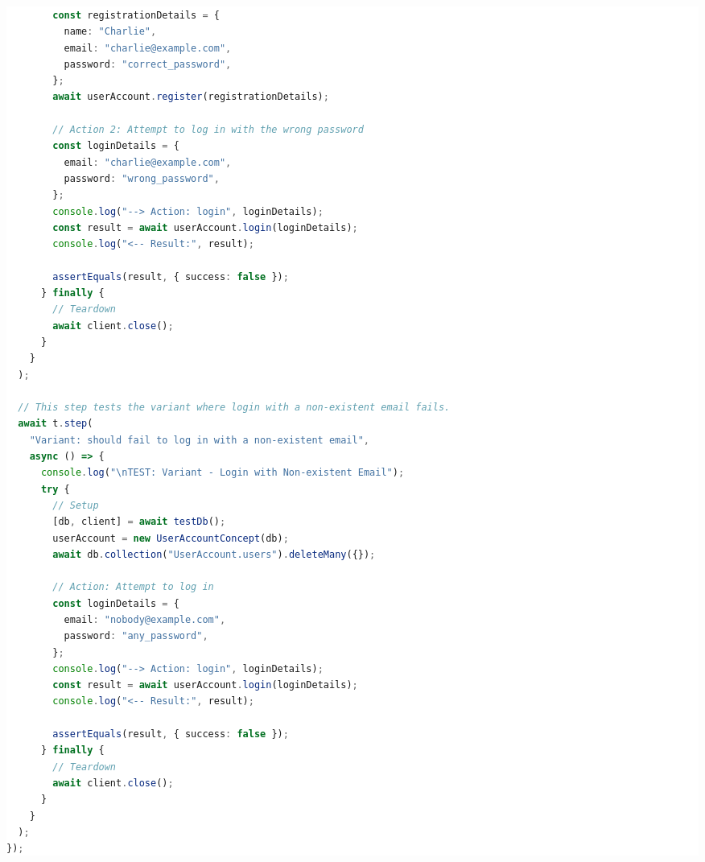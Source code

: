 ```typescript
        const registrationDetails = {
          name: "Charlie",
          email: "charlie@example.com",
          password: "correct_password",
        };
        await userAccount.register(registrationDetails);

        // Action 2: Attempt to log in with the wrong password
        const loginDetails = {
          email: "charlie@example.com",
          password: "wrong_password",
        };
        console.log("--> Action: login", loginDetails);
        const result = await userAccount.login(loginDetails);
        console.log("<-- Result:", result);

        assertEquals(result, { success: false });
      } finally {
        // Teardown
        await client.close();
      }
    }
  );

  // This step tests the variant where login with a non-existent email fails.
  await t.step(
    "Variant: should fail to log in with a non-existent email",
    async () => {
      console.log("\nTEST: Variant - Login with Non-existent Email");
      try {
        // Setup
        [db, client] = await testDb();
        userAccount = new UserAccountConcept(db);
        await db.collection("UserAccount.users").deleteMany({});

        // Action: Attempt to log in
        const loginDetails = {
          email: "nobody@example.com",
          password: "any_password",
        };
        console.log("--> Action: login", loginDetails);
        const result = await userAccount.login(loginDetails);
        console.log("<-- Result:", result);

        assertEquals(result, { success: false });
      } finally {
        // Teardown
        await client.close();
      }
    }
  );
});
```
